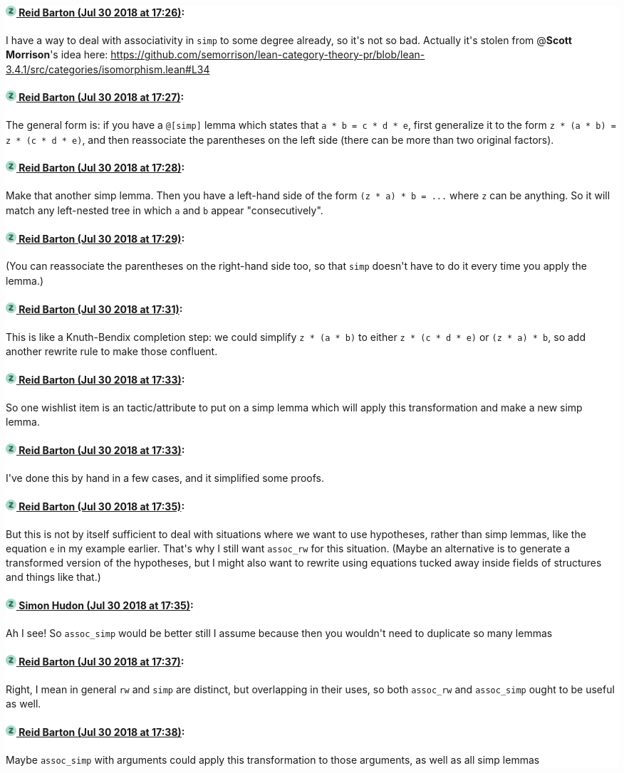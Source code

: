 #### [![Click to go to Zulip](../../assets/img/zulip2.png) Reid Barton (Jul 30 2018 at 17:26)](https://leanprover.zulipchat.com/#narrow/stream/113488-general/topic/associativity/near/130586357):
I have a way to deal with associativity in `simp` to some degree already, so it's not so bad. Actually it's stolen from @**Scott Morrison**'s idea here: https://github.com/semorrison/lean-category-theory-pr/blob/lean-3.4.1/src/categories/isomorphism.lean#L34

#### [![Click to go to Zulip](../../assets/img/zulip2.png) Reid Barton (Jul 30 2018 at 17:27)](https://leanprover.zulipchat.com/#narrow/stream/113488-general/topic/associativity/near/130586402):
The general form is: if you have a `@[simp]` lemma which states that `a * b = c * d * e`, first generalize it to the form `z * (a * b) = z * (c * d * e)`, and then reassociate the parentheses on the left side (there can be more than two original factors).

#### [![Click to go to Zulip](../../assets/img/zulip2.png) Reid Barton (Jul 30 2018 at 17:28)](https://leanprover.zulipchat.com/#narrow/stream/113488-general/topic/associativity/near/130586465):
Make that another simp lemma. Then you have a left-hand side of the form `(z * a) * b = ...` where `z` can be anything. So it will match any left-nested tree in which `a` and `b` appear "consecutively".

#### [![Click to go to Zulip](../../assets/img/zulip2.png) Reid Barton (Jul 30 2018 at 17:29)](https://leanprover.zulipchat.com/#narrow/stream/113488-general/topic/associativity/near/130586492):
(You can reassociate the parentheses on the right-hand side too, so that `simp` doesn't have to do it every time you apply the lemma.)

#### [![Click to go to Zulip](../../assets/img/zulip2.png) Reid Barton (Jul 30 2018 at 17:31)](https://leanprover.zulipchat.com/#narrow/stream/113488-general/topic/associativity/near/130586662):
This is like a Knuth-Bendix completion step: we could simplify `z * (a * b)` to either `z * (c * d * e)` or `(z * a) * b`, so add another rewrite rule to make those confluent.

#### [![Click to go to Zulip](../../assets/img/zulip2.png) Reid Barton (Jul 30 2018 at 17:33)](https://leanprover.zulipchat.com/#narrow/stream/113488-general/topic/associativity/near/130586765):
So one wishlist item is an tactic/attribute to put on a simp lemma which will apply this transformation and make a new simp lemma.

#### [![Click to go to Zulip](../../assets/img/zulip2.png) Reid Barton (Jul 30 2018 at 17:33)](https://leanprover.zulipchat.com/#narrow/stream/113488-general/topic/associativity/near/130586779):
I've done this by hand in a few cases, and it simplified some proofs.

#### [![Click to go to Zulip](../../assets/img/zulip2.png) Reid Barton (Jul 30 2018 at 17:35)](https://leanprover.zulipchat.com/#narrow/stream/113488-general/topic/associativity/near/130586917):
But this is not by itself sufficient to deal with situations where we want to use hypotheses, rather than simp lemmas, like the equation `e` in my example earlier. That's why I still want `assoc_rw` for this situation. (Maybe an alternative is to generate a transformed version of the hypotheses, but I might also want to rewrite using equations tucked away inside fields of structures and things like that.)

#### [![Click to go to Zulip](../../assets/img/zulip2.png) Simon Hudon (Jul 30 2018 at 17:35)](https://leanprover.zulipchat.com/#narrow/stream/113488-general/topic/associativity/near/130586920):
Ah I see! So `assoc_simp` would be better still I assume because then you wouldn't need to duplicate so many lemmas

#### [![Click to go to Zulip](../../assets/img/zulip2.png) Reid Barton (Jul 30 2018 at 17:37)](https://leanprover.zulipchat.com/#narrow/stream/113488-general/topic/associativity/near/130587032):
Right, I mean in general `rw` and `simp` are distinct, but overlapping in their uses, so both `assoc_rw` and `assoc_simp` ought to be useful as well.

#### [![Click to go to Zulip](../../assets/img/zulip2.png) Reid Barton (Jul 30 2018 at 17:38)](https://leanprover.zulipchat.com/#narrow/stream/113488-general/topic/associativity/near/130587101):
Maybe `assoc_simp` with arguments could apply this transformation to those arguments, as well as all simp lemmas

